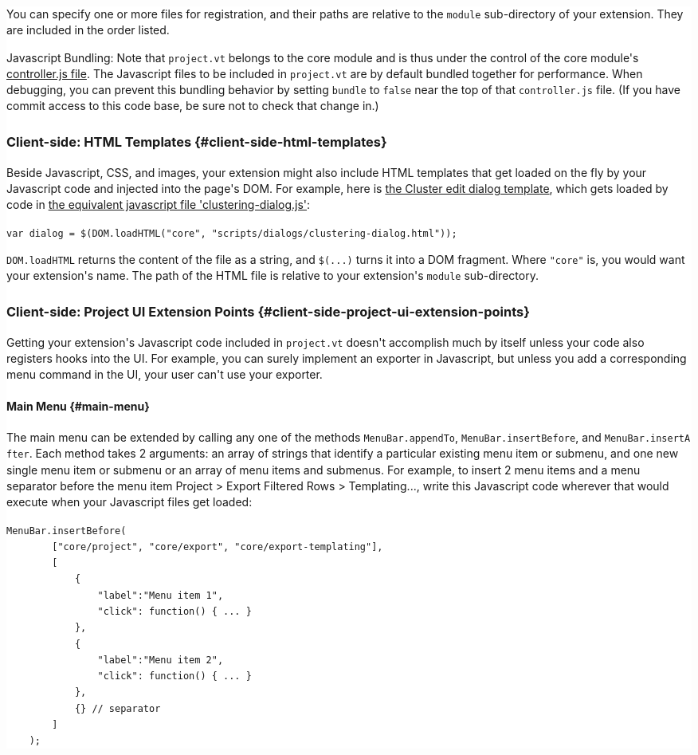 You can specify one or more files for registration, and their paths are relative to the `module` sub-directory of your extension. They are included in the order listed.

Javascript Bundling: Note that `project.vt` belongs to the core module and is thus under the control of the core module's [controller.js file](https://github.com/OpenRefine/OpenRefine/blob/master/main/webapp/modules/core/MOD-INF/controller.js). The Javascript files to be included in `project.vt` are by default bundled together for performance. When debugging, you can prevent this bundling behavior by setting `bundle` to `false` near the top of that `controller.js` file. (If you have commit access to this code base, be sure not to check that change in.)

### Client-side: HTML Templates {#client-side-html-templates}

Beside Javascript, CSS, and images, your extension might also include HTML templates that get loaded on the fly by your Javascript code and injected into the page's DOM. For example, here is [the Cluster edit dialog template](http://github.com/OpenRefine/OpenRefine/blob/master/main/webapp/modules/core/scripts/dialogs/clustering-dialog.html), which gets loaded by code in [the equivalent javascript file 'clustering-dialog.js'](http://github.com/OpenRefine/OpenRefine/blob/master/main/webapp/modules/core/scripts/dialogs/clustering-dialog.js):

```
var dialog = $(DOM.loadHTML("core", "scripts/dialogs/clustering-dialog.html"));
```

`DOM.loadHTML` returns the content of the file as a string, and `$(...)` turns it into a DOM fragment. Where `"core"` is, you would want your extension's name. The path of the HTML file is relative to your extension's `module` sub-directory.

### Client-side: Project UI Extension Points {#client-side-project-ui-extension-points}

Getting your extension's Javascript code included in `project.vt` doesn't accomplish much by itself unless your code also registers hooks into the UI. For example, you can surely implement an exporter in Javascript, but unless you add a corresponding menu command in the UI, your user can't use your exporter.

#### Main Menu {#main-menu}

The main menu can be extended by calling any one of the methods `MenuBar.appendTo`, `MenuBar.insertBefore`, and `MenuBar.insertAfter`. Each method takes 2 arguments: an array of strings that identify a particular existing menu item or submenu, and one new single menu item or submenu or an array of menu items and submenus. For example, to insert 2 menu items and a menu separator before the menu item Project > Export Filtered Rows > Templating..., write this Javascript code wherever that would execute when your Javascript files get loaded:

```
MenuBar.insertBefore(
        ["core/project", "core/export", "core/export-templating"],
        [
            {
                "label":"Menu item 1",
                "click": function() { ... }
            },
            {
                "label":"Menu item 2",
                "click": function() { ... }
            },
            {} // separator
        ]
    );
```
